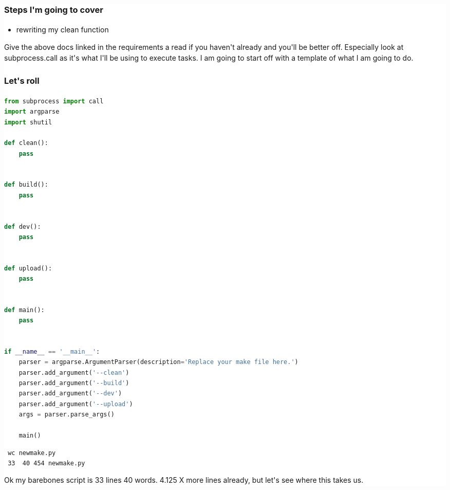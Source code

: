 ### Steps I'm going to cover

* rewriting my clean function

Give the above docs linked in the requirements a read if you haven't already and you'll be better off. Especially look at subprocess.call as it's what I'll be using to execute tasks. I am going to start off with a template of what I am going to do.

### Let's roll

``` python
from subprocess import call
import argparse
import shutil

def clean():
    pass


def build():
    pass


def dev():
    pass


def upload():
    pass


def main():
    pass


if __name__ == '__main__':
    parser = argparse.ArgumentParser(description='Replace your make file here.')
    parser.add_argument('--clean')
    parser.add_argument('--build')
    parser.add_argument('--dev')
    parser.add_argument('--upload')
    args = parser.parse_args()

    main()
```

```
 wc newmake.py 
 33  40 454 newmake.py
```

Ok my barebones script is 33 lines 40 words. 4.125 X more lines already, but let's see where this takes us.
